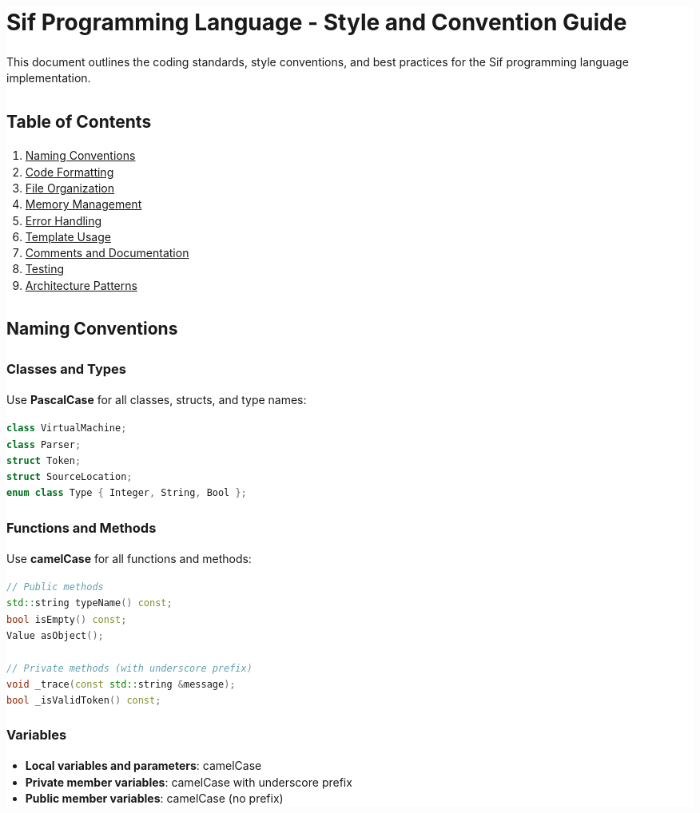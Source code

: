 # Sif Programming Language - Style and Convention Guide

This document outlines the coding standards, style conventions, and best practices for the Sif programming language implementation.

## Table of Contents

1. [Naming Conventions](#naming-conventions)
2. [Code Formatting](#code-formatting)
3. [File Organization](#file-organization)
4. [Memory Management](#memory-management)
5. [Error Handling](#error-handling)
6. [Template Usage](#template-usage)
7. [Comments and Documentation](#comments-and-documentation)
8. [Testing](#testing)
9. [Architecture Patterns](#architecture-patterns)

## Naming Conventions

### Classes and Types

Use **PascalCase** for all classes, structs, and type names:

```cpp
class VirtualMachine;
class Parser;
struct Token;
struct SourceLocation;
enum class Type { Integer, String, Bool };
```

### Functions and Methods

Use **camelCase** for all functions and methods:

```cpp
// Public methods
std::string typeName() const;
bool isEmpty() const;
Value asObject();

// Private methods (with underscore prefix)
void _trace(const std::string &message);
bool _isValidToken() const;
```

### Variables

- **Local variables and parameters**: camelCase
- **Private member variables**: camelCase with underscore prefix
- **Public member variables**: camelCase (no prefix)

